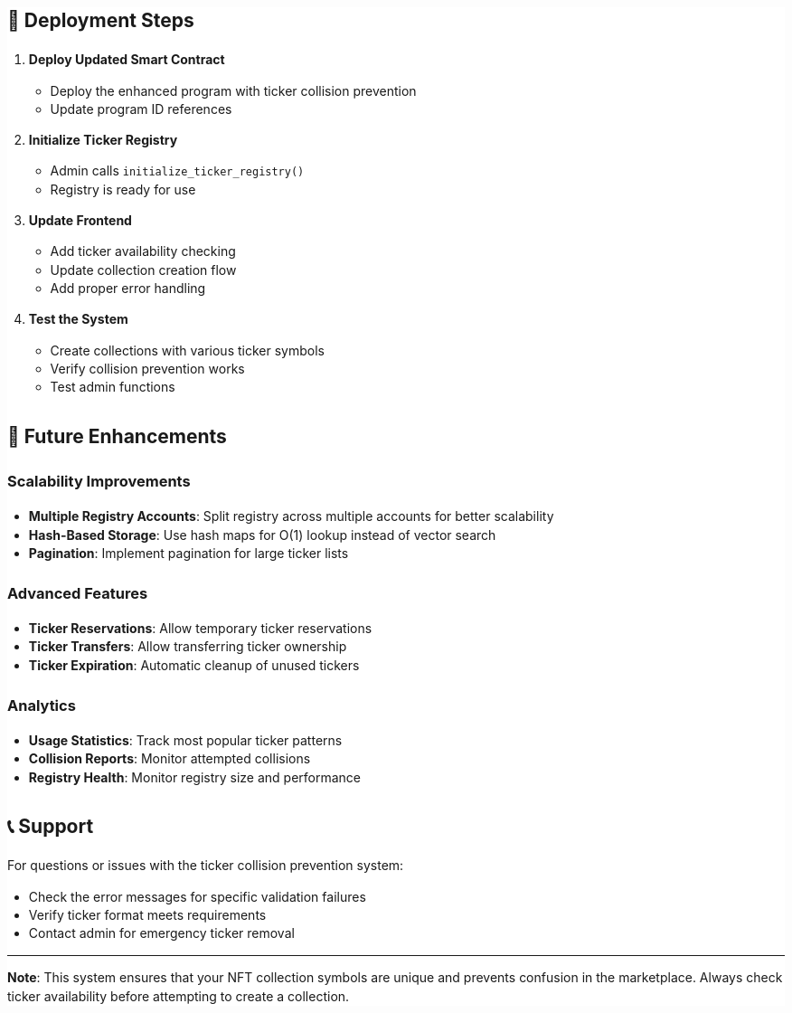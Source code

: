 ## 🚀 Deployment Steps

1. **Deploy Updated Smart Contract**
   - Deploy the enhanced program with ticker collision prevention
   - Update program ID references

2. **Initialize Ticker Registry**
   - Admin calls `initialize_ticker_registry()`
   - Registry is ready for use

3. **Update Frontend**
   - Add ticker availability checking
   - Update collection creation flow
   - Add proper error handling

4. **Test the System**
   - Create collections with various ticker symbols
   - Verify collision prevention works
   - Test admin functions

## 🔮 Future Enhancements

### Scalability Improvements
- **Multiple Registry Accounts**: Split registry across multiple accounts for better scalability
- **Hash-Based Storage**: Use hash maps for O(1) lookup instead of vector search
- **Pagination**: Implement pagination for large ticker lists

### Advanced Features
- **Ticker Reservations**: Allow temporary ticker reservations
- **Ticker Transfers**: Allow transferring ticker ownership
- **Ticker Expiration**: Automatic cleanup of unused tickers

### Analytics
- **Usage Statistics**: Track most popular ticker patterns
- **Collision Reports**: Monitor attempted collisions
- **Registry Health**: Monitor registry size and performance

## 📞 Support

For questions or issues with the ticker collision prevention system:
- Check the error messages for specific validation failures
- Verify ticker format meets requirements
- Contact admin for emergency ticker removal

---

**Note**: This system ensures that your NFT collection symbols are unique and prevents confusion in the marketplace. Always check ticker availability before attempting to create a collection.
